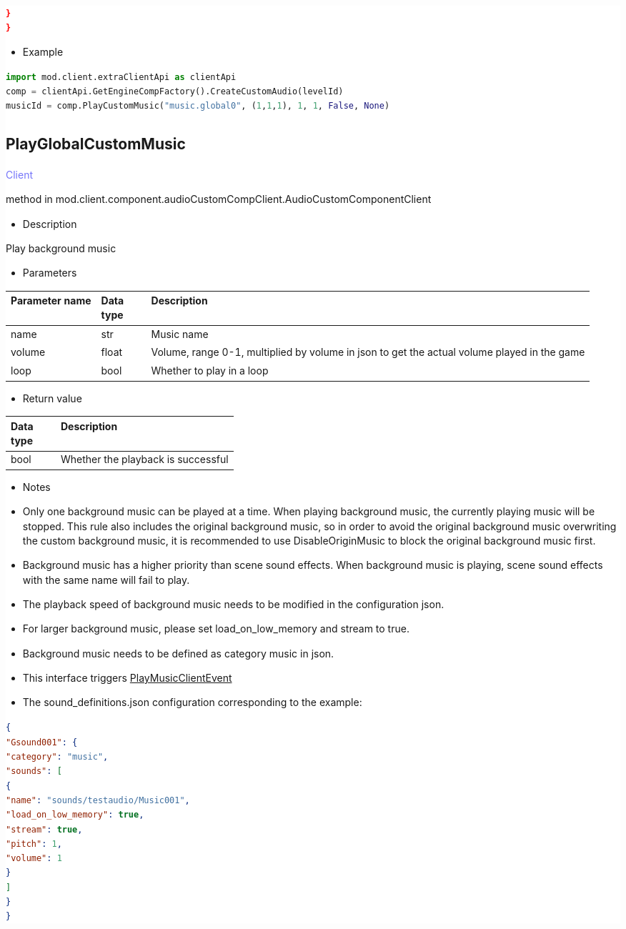 ```json 
} 
} 
``` 

- Example 

```python 
import mod.client.extraClientApi as clientApi 
comp = clientApi.GetEngineCompFactory().CreateCustomAudio(levelId) 
musicId = comp.PlayCustomMusic("music.global0", (1,1,1), 1, 1, False, None) 
``` 

## PlayGlobalCustomMusic 

<span style="display:inline;color:#7575f9">Client</span> 

method in mod.client.component.audioCustomCompClient.AudioCustomComponentClient 

- Description 

Play background music 

- Parameters 

| Parameter name | <div style="width: 4em">Data type</div> | Description | 
| :--- | :--- | :--- | 
| name | str | Music name | 
| volume | float | Volume, range 0-1, multiplied by volume in json to get the actual volume played in the game | 
| loop | bool | Whether to play in a loop | 

- Return value 

| <div style="width: 4em">Data type</div> | Description | 
| :--- | :--- | 
| bool | Whether the playback is successful | 

- Notes 
- Only one background music can be played at a time. When playing background music, the currently playing music will be stopped. This rule also includes the original background music, so in order to avoid the original background music overwriting the custom background music, it is recommended to use DisableOriginMusic to block the original background music first. 
- Background music has a higher priority than scene sound effects. When background music is playing, scene sound effects with the same name will fail to play. 
- The playback speed of background music needs to be modified in the configuration json. 
- For larger background music, please set load_on_low_memory and stream to true. 
- Background music needs to be defined as category music in json.

- This interface triggers [PlayMusicClientEvent](../event/soundeffect.md#playmusicclientevent) 
- The sound_definitions.json configuration corresponding to the example: 
```json 
{ 
"Gsound001": { 
"category": "music", 
"sounds": [ 
{ 
"name": "sounds/testaudio/Music001", 
"load_on_low_memory": true, 
"stream": true, 
"pitch": 1, 
"volume": 1 
} 
] 
} 
} 
``` 
